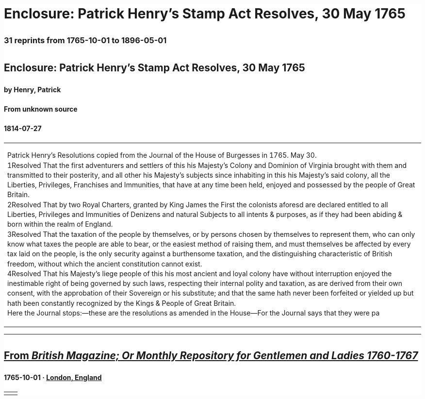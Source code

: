 
# Enclosure: Patrick Henry’s Stamp Act Resolves, 30 May 1765

### 31 reprints from 1765-10-01 to 1896-05-01

## Enclosure: Patrick Henry’s Stamp Act Resolves, 30 May 1765

#### by Henry, Patrick

#### From unknown source

#### 1814-07-27

<table style="width: 100%;"><tr><td style="width: 50%">

Patrick Henry’s Resolutions copied  from the Journal of the House of Burgesses in 1765. May 30.  
1Resolved That the first adventurers and settlers of this his Majesty’s Colony and Dominion of Virginia brought with them and transmitted to their posterity, and all other his Majesty’s subjects since inhabiting in this his Majesty’s said colony, all the Liberties, Privileges, Franchises and Immunities, that have at any time been held, enjoyed and possessed by the people of Great Britain.  
2Resolved That by two Royal Charters, granted by King James the First the colonists aforesd are declared entitled to all Liberties, Privileges and Immunities of Denizens and natural Subjects to all intents &amp; purposes, as if they had been abiding &amp; born within the realm of England.  
3Resolved That the taxation of the people by themselves, or by persons chosen by themselves to represent them, who can only know what taxes the people are able to bear, or the easiest method of raising them, and must themselves be affected by every tax laid on the people, is the only security against a burthensome taxation, and the distinguishing characteristic of British freedom, without which the ancient constitution cannot exist.  
4Resolved That his Majesty’s liege people of this his most ancient and loyal colony have without interruption enjoyed the inestimable right of being governed by such laws, respecting their internal polity and taxation, as are derived from their own consent, with the approbation of their Sovereign or his substitute; and that the same hath never been forfeited or yielded up but hath been constantly recognized by the Kings &amp; People of Great Britain.  
Here the Journal stops:—these are the resolutions as amended in the House—For the Journal says that they were pa
</td></tr></table>

---

## [From _British Magazine; Or Monthly Repository for Gentlemen and Ladies 1760-1767_](https://archive.org/details/sim_british-magazine-or-monthly-repository_1765-10_6/page/n52/mode/1up?view=theater)

#### 1765-10-01 &middot; [London, England](http://dbpedia.org/resource/London)

<table style="width: 100%;"><tr><td style="width: 50%">
